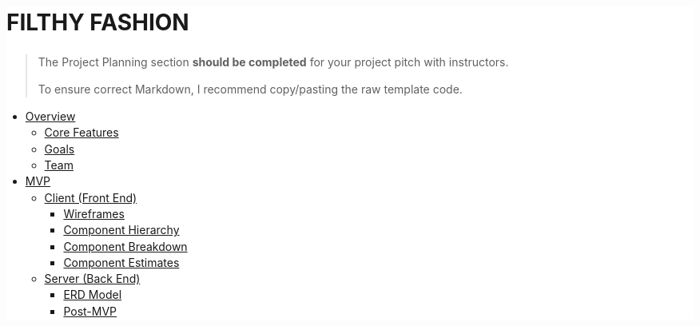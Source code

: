 # FILTHY FASHION 

> The Project Planning section **should be completed** for your project pitch with instructors.
>
> To ensure correct Markdown, I recommend copy/pasting the raw template code.

- [Overview](#Overview)
  - [Core Features](#Core-Features)
  - [Goals](#Goals)
  - [Team](#Team)
- [MVP](#MVP)
  - [Client (Front End)](#Client-Front-End)
    - [Wireframes](#Wireframes)
    - [Component Hierarchy](#Component-Hierarchy)
    - [Component Breakdown](#Component-Breakdown)
    - [Component Estimates](#Component-Estimates)
  - [Server (Back End)](#Server-Back-End)
    - [ERD Model](#ERD-Model)
    - [Post-MVP](#Post-MVP)
    <!-- - [Data Heirarchy](#Data-Heirarchy)
    - [Data Heirarchy](#Data-Heirarchy-1)
  - [Dependencies](#Dependencies) -->



<br>

## Overview

_**Filthy Fashion** is a unique fashion web application where users can create an account and build a clothing item. A user has the option of selecting a dress, skirt, shirt, or bottoms and selecting different variations of the clothing. The user has the option of choosing the colors, dress length, skirt length, short sleeve, or long sleeve. For the bottoms they user has the option of selecting shorts or pants and choosing the color. This fashion forward web application gives the user freedom to build the a clothing items to their hearts desires._

### Core Features

_Flithy Fashion has multiple features tailored to provide the user a one of a kind fashion experience. The core features are listed below._

- _The user has the ability to create an account._
- _Once logged in, the user can choose a clothing item._
- _The user has the ability to select multiple variations of the clothing item._
- _Variations include selecting the color, length, sleeve length, or bottoms type._

### Goals

- _Full CRUD for the clothing items_
- _Implement Authentication_
- _All features are functional_
- _Each clothing item created is saved to individual users_
